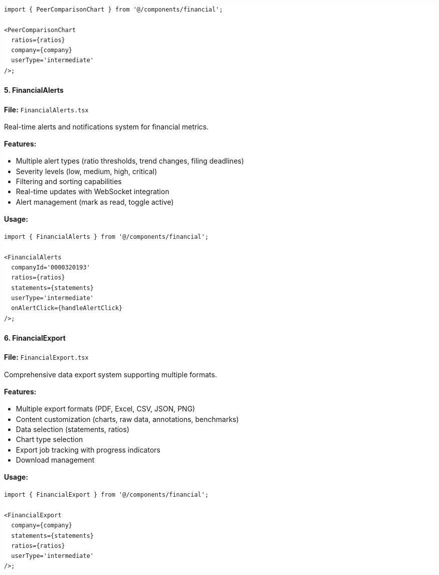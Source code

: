 ```tsx
import { PeerComparisonChart } from '@/components/financial';

<PeerComparisonChart
  ratios={ratios}
  company={company}
  userType='intermediate'
/>;
```

#### 5. **FinancialAlerts**

**File:** `FinancialAlerts.tsx`

Real-time alerts and notifications system for financial metrics.

**Features:**

- Multiple alert types (ratio thresholds, trend changes, filing deadlines)
- Severity levels (low, medium, high, critical)
- Filtering and sorting capabilities
- Real-time updates with WebSocket integration
- Alert management (mark as read, toggle active)

**Usage:**

```tsx
import { FinancialAlerts } from '@/components/financial';

<FinancialAlerts
  companyId='0000320193'
  ratios={ratios}
  statements={statements}
  userType='intermediate'
  onAlertClick={handleAlertClick}
/>;
```

#### 6. **FinancialExport**

**File:** `FinancialExport.tsx`

Comprehensive data export system supporting multiple formats.

**Features:**

- Multiple export formats (PDF, Excel, CSV, JSON, PNG)
- Content customization (charts, raw data, annotations, benchmarks)
- Data selection (statements, ratios)
- Chart type selection
- Export job tracking with progress indicators
- Download management

**Usage:**

```tsx
import { FinancialExport } from '@/components/financial';

<FinancialExport
  company={company}
  statements={statements}
  ratios={ratios}
  userType='intermediate'
/>;
```
